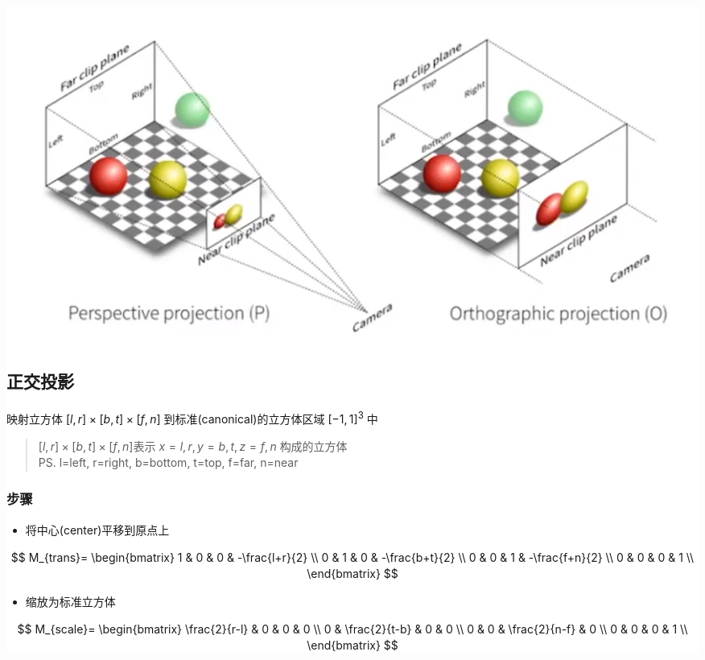 ![](pic/proj.png)

## 正交投影
映射立方体 $[l, r] \times [b, t] \times [f, n]$ 到标准(canonical)的立方体区域 $[-1, 1]^3$ 中
> $[l, r] \times [b, t] \times [f, n]$表示 $x=l,r, y=b,t, z= f, n$ 构成的立方体<br>
> PS. l=left, r=right, b=bottom, t=top, f=far, n=near

### 步骤
* 将中心(center)平移到原点上

$$
M_{trans}=
\begin{bmatrix}
1 & 0 & 0 & -\frac{l+r}{2} \\
0 & 1 & 0 & -\frac{b+t}{2} \\
0 & 0 & 1 & -\frac{f+n}{2} \\
0 & 0 & 0 & 1 \\
\end{bmatrix}
$$

* 缩放为标准立方体

$$
M_{scale}=
\begin{bmatrix}
\frac{2}{r-l} & 0 & 0 & 0 \\
0 & \frac{2}{t-b} & 0 & 0 \\
0 & 0 & \frac{2}{n-f} & 0 \\
0 & 0 & 0 & 1 \\
\end{bmatrix}
$$
